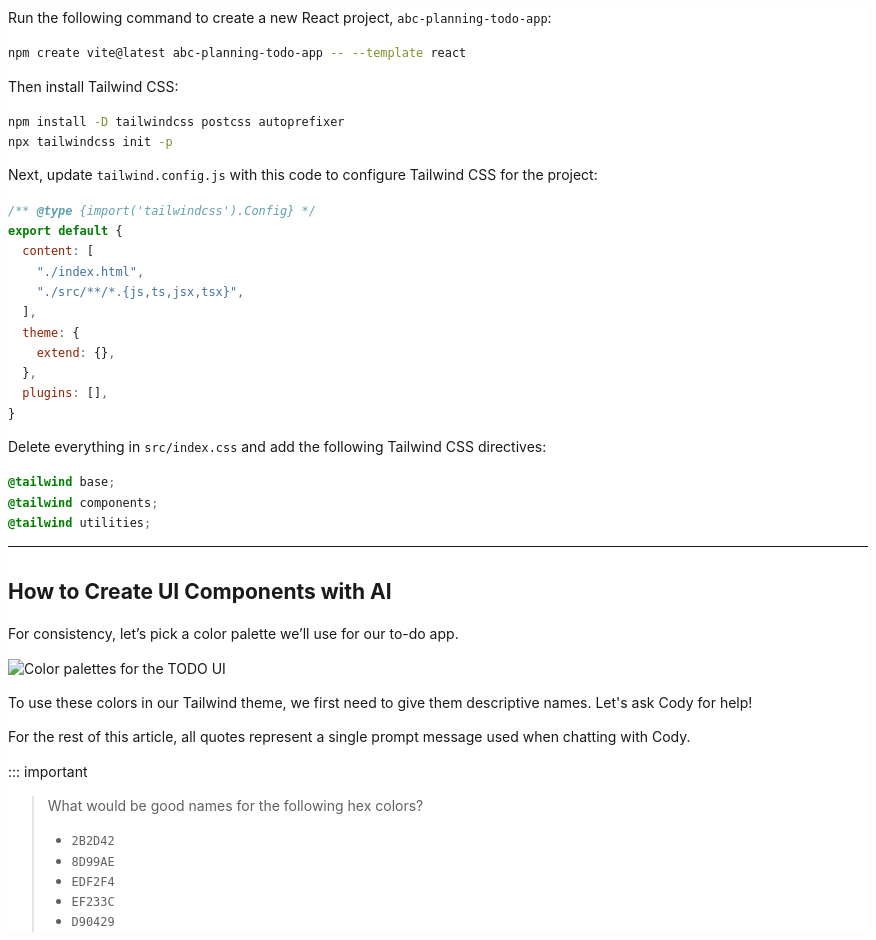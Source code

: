 Run the following command to create a new React project, `abc-planning-todo-app`:

```sh
npm create vite@latest abc-planning-todo-app -- --template react
```

Then install Tailwind CSS:

```sh
npm install -D tailwindcss postcss autoprefixer
npx tailwindcss init -p
```

Next, update <VPIcon icon="fa-brands fa-js"/>`tailwind.config.js` with this code to configure Tailwind CSS for the project:

```js title="tailwind.config.js"
/** @type {import('tailwindcss').Config} */
export default {
  content: [
    "./index.html",
    "./src/**/*.{js,ts,jsx,tsx}",
  ],
  theme: {
    extend: {},
  },
  plugins: [],
}
```

Delete everything in <VPIcon icon="fas fa-folder-open"/>`src/`<VPIcon icon="fa-brands fa-css3-alt"/>`index.css` and add the following Tailwind CSS directives:

```css
@tailwind base;
@tailwind components;
@tailwind utilities;
```

---

## How to Create UI Components with AI

For consistency, let’s pick a color palette we’ll use for our to-do app.

![Color palettes for the TODO UI](https://cdn.hashnode.com/res/hashnode/image/upload/v1726667638883/06819a4e-d7fd-4a24-b9b6-6ef8cda38b08.png)

To use these colors in our Tailwind theme, we first need to give them descriptive names. Let's ask Cody for help!

For the rest of this article, all quotes represent a single prompt message used when chatting with Cody.

::: important 

> What would be good names for the following hex colors?
>
> - `2B2D42`
> - `8D99AE`
> - `EDF2F4`
> - `EF233C`
> - `D90429`
